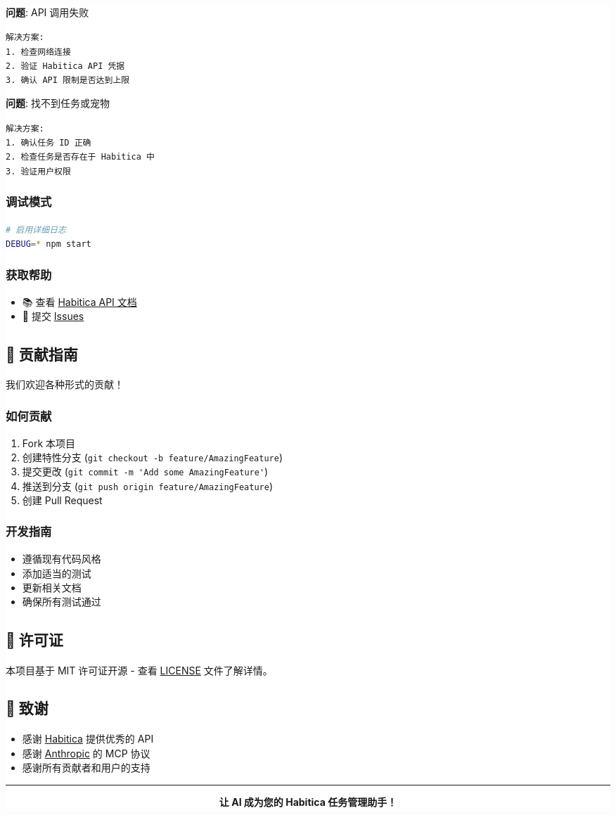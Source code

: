 **问题**: API 调用失败
```
解决方案:
1. 检查网络连接
2. 验证 Habitica API 凭据
3. 确认 API 限制是否达到上限
```

**问题**: 找不到任务或宠物
```
解决方案:
1. 确认任务 ID 正确
2. 检查任务是否存在于 Habitica 中
3. 验证用户权限
```

### 调试模式
```bash
# 启用详细日志
DEBUG=* npm start
```

### 获取帮助
- 📚 查看 [Habitica API 文档](https://habitica.com/apidoc/)
- 🐛 提交 [Issues](https://github.com/ibreaker/habitica-mcp-server/issues)

## 🤝 贡献指南

我们欢迎各种形式的贡献！

### 如何贡献
1. Fork 本项目
2. 创建特性分支 (`git checkout -b feature/AmazingFeature`)
3. 提交更改 (`git commit -m 'Add some AmazingFeature'`)
4. 推送到分支 (`git push origin feature/AmazingFeature`)
5. 创建 Pull Request

### 开发指南
- 遵循现有代码风格
- 添加适当的测试
- 更新相关文档
- 确保所有测试通过

## 📄 许可证

本项目基于 MIT 许可证开源 - 查看 [LICENSE](LICENSE) 文件了解详情。

## 🌟 致谢

- 感谢 [Habitica](https://habitica.com) 提供优秀的 API
- 感谢 [Anthropic](https://anthropic.com) 的 MCP 协议
- 感谢所有贡献者和用户的支持

---

<div align="center">
  <b>让 AI 成为您的 Habitica 任务管理助手！</b>
</div> 